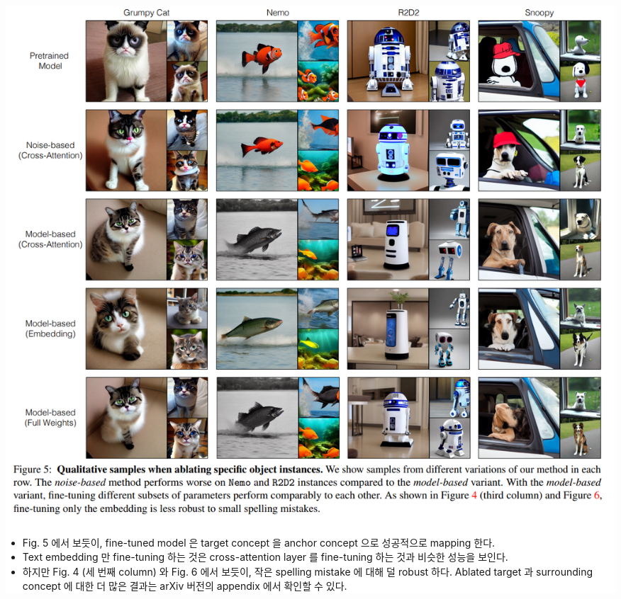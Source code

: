 ![Figure 5](image-70.png)

- Fig. 5 에서 보듯이, fine-tuned model 은 target concept 을 anchor concept 으로 성공적으로 mapping 한다. 
- Text embedding 만 fine-tuning 하는 것은 cross-attention layer 를 fine-tuning 하는 것과 비슷한 성능을 보인다. 
- 하지만 Fig. 4 (세 번째 column) 와 Fig. 6 에서 보듯이, 작은 spelling mistake 에 대해 덜 robust 하다. Ablated target 과 surrounding concept 에 대한 더 많은 결과는 arXiv 버전의 appendix 에서 확인할 수 있다.
